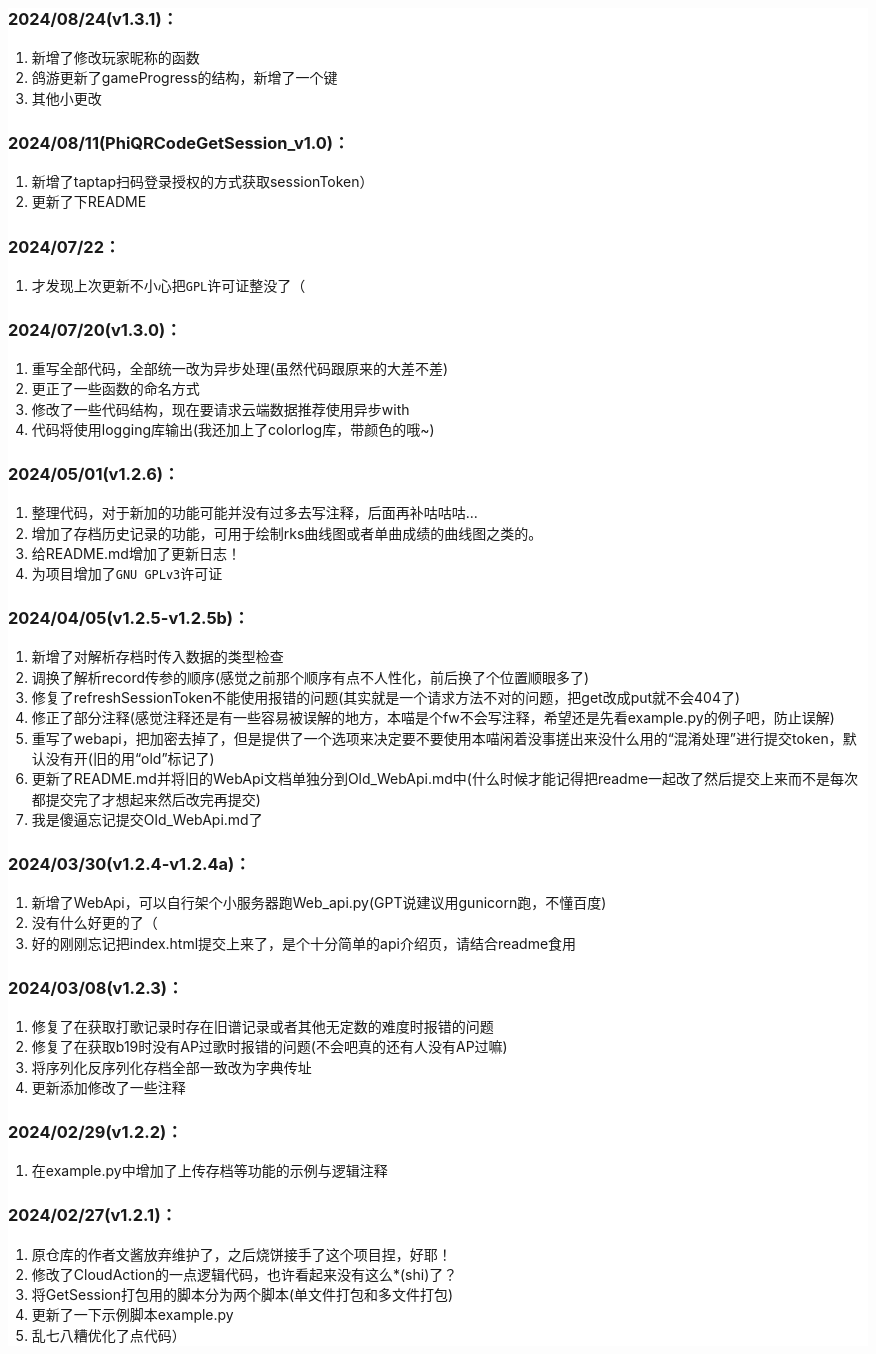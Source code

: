 ### 2024/08/24(v1.3.1)：
1. 新增了修改玩家昵称的函数
2. 鸽游更新了gameProgress的结构，新增了一个键
3. 其他小更改

### 2024/08/11(PhiQRCodeGetSession_v1.0)：
1. 新增了taptap扫码登录授权的方式获取sessionToken）
2. 更新了下README

### 2024/07/22：
1. 才发现上次更新不小心把`GPL`许可证整没了（

### 2024/07/20(v1.3.0)：
1. 重写全部代码，全部统一改为异步处理(虽然代码跟原来的大差不差)
2. 更正了一些函数的命名方式
3. 修改了一些代码结构，现在要请求云端数据推荐使用异步with
4. 代码将使用logging库输出(我还加上了colorlog库，带颜色的哦~)

### 2024/05/01(v1.2.6)：
1. 整理代码，对于新加的功能可能并没有过多去写注释，后面再补咕咕咕...
2. 增加了存档历史记录的功能，可用于绘制rks曲线图或者单曲成绩的曲线图之类的。
3. 给README.md增加了更新日志！
4. 为项目增加了`GNU GPLv3`许可证

### 2024/04/05(v1.2.5-v1.2.5b)：
1. 新增了对解析存档时传入数据的类型检查
2. 调换了解析record传参的顺序(感觉之前那个顺序有点不人性化，前后换了个位置顺眼多了)
3. 修复了refreshSessionToken不能使用报错的问题(其实就是一个请求方法不对的问题，把get改成put就不会404了)
4. 修正了部分注释(感觉注释还是有一些容易被误解的地方，本喵是个fw不会写注释，希望还是先看example.py的例子吧，防止误解)
5. 重写了webapi，把加密去掉了，但是提供了一个选项来决定要不要使用本喵闲着没事搓出来没什么用的“混淆处理”进行提交token，默认没有开(旧的用“old”标记了)
6. 更新了README.md并将旧的WebApi文档单独分到Old_WebApi.md中(什么时候才能记得把readme一起改了然后提交上来而不是每次都提交完了才想起来然后改完再提交)
7. 我是傻逼忘记提交Old_WebApi.md了

### 2024/03/30(v1.2.4-v1.2.4a)：
1. 新增了WebApi，可以自行架个小服务器跑Web_api.py(GPT说建议用gunicorn跑，不懂百度)
2. 没有什么好更的了（
3. 好的刚刚忘记把index.html提交上来了，是个十分简单的api介绍页，请结合readme食用

### 2024/03/08(v1.2.3)：
1. 修复了在获取打歌记录时存在旧谱记录或者其他无定数的难度时报错的问题
2. 修复了在获取b19时没有AP过歌时报错的问题(不会吧真的还有人没有AP过嘛)
3. 将序列化反序列化存档全部一致改为字典传址
4. 更新添加修改了一些注释

### 2024/02/29(v1.2.2)：
1. 在example.py中增加了上传存档等功能的示例与逻辑注释

### 2024/02/27(v1.2.1)：
1. 原仓库的作者文酱放弃维护了，之后烧饼接手了这个项目捏，好耶！
2. 修改了CloudAction的一点逻辑代码，也许看起来没有这么*(shi)了？
3. 将GetSession打包用的脚本分为两个脚本(单文件打包和多文件打包)
4. 更新了一下示例脚本example.py
5. 乱七八糟优化了点代码）
